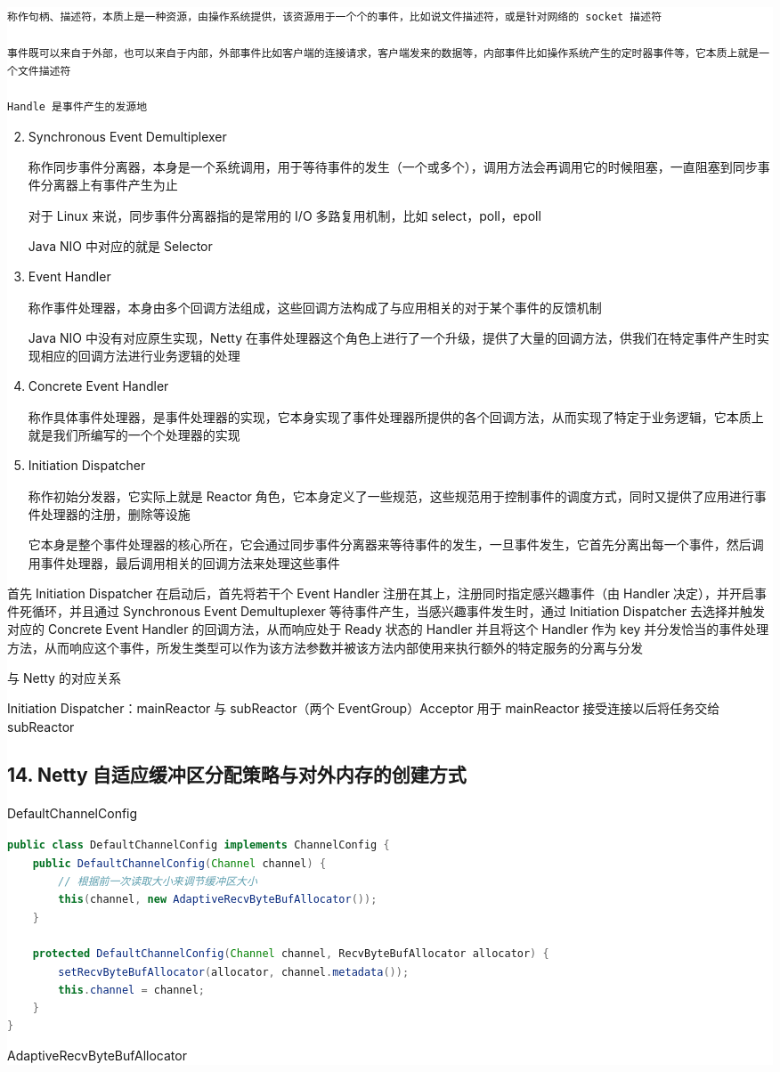     称作句柄、描述符，本质上是一种资源，由操作系统提供，该资源用于一个个的事件，比如说文件描述符，或是针对网络的 socket 描述符

    事件既可以来自于外部，也可以来自于内部，外部事件比如客户端的连接请求，客户端发来的数据等，内部事件比如操作系统产生的定时器事件等，它本质上就是一个文件描述符

    Handle 是事件产生的发源地

2. Synchronous Event Demultiplexer

    称作同步事件分离器，本身是一个系统调用，用于等待事件的发生（一个或多个），调用方法会再调用它的时候阻塞，一直阻塞到同步事件分离器上有事件产生为止

    对于 Linux 来说，同步事件分离器指的是常用的 I/O 多路复用机制，比如 select，poll，epoll

    Java NIO 中对应的就是 Selector

3. Event Handler

    称作事件处理器，本身由多个回调方法组成，这些回调方法构成了与应用相关的对于某个事件的反馈机制

    Java NIO 中没有对应原生实现，Netty 在事件处理器这个角色上进行了一个升级，提供了大量的回调方法，供我们在特定事件产生时实现相应的回调方法进行业务逻辑的处理
    
4. Concrete Event Handler

    称作具体事件处理器，是事件处理器的实现，它本身实现了事件处理器所提供的各个回调方法，从而实现了特定于业务逻辑，它本质上就是我们所编写的一个个处理器的实现

5. Initiation Dispatcher

    称作初始分发器，它实际上就是 Reactor 角色，它本身定义了一些规范，这些规范用于控制事件的调度方式，同时又提供了应用进行事件处理器的注册，删除等设施

    它本身是整个事件处理器的核心所在，它会通过同步事件分离器来等待事件的发生，一旦事件发生，它首先分离出每一个事件，然后调用事件处理器，最后调用相关的回调方法来处理这些事件

首先 Initiation Dispatcher 在启动后，首先将若干个 Event Handler 注册在其上，注册同时指定感兴趣事件（由 Handler 决定），并开启事件死循环，并且通过 Synchronous Event Demultuplexer 等待事件产生，当感兴趣事件发生时，通过 Initiation Dispatcher 去选择并触发对应的 Concrete Event Handler 的回调方法，从而响应处于 Ready 状态的 Handler 并且将这个 Handler 作为 key 并分发恰当的事件处理方法，从而响应这个事件，所发生类型可以作为该方法参数并被该方法内部使用来执行额外的特定服务的分离与分发

与 Netty 的对应关系

Initiation Dispatcher：mainReactor 与 subReactor（两个 EventGroup）Acceptor 用于 mainReactor 接受连接以后将任务交给 subReactor

## 14. Netty 自适应缓冲区分配策略与对外内存的创建方式

DefaultChannelConfig

```java
public class DefaultChannelConfig implements ChannelConfig {
    public DefaultChannelConfig(Channel channel) {
        // 根据前一次读取大小来调节缓冲区大小
        this(channel, new AdaptiveRecvByteBufAllocator());
    }

    protected DefaultChannelConfig(Channel channel, RecvByteBufAllocator allocator) {
        setRecvByteBufAllocator(allocator, channel.metadata());
        this.channel = channel;
    }
}
```

AdaptiveRecvByteBufAllocator

